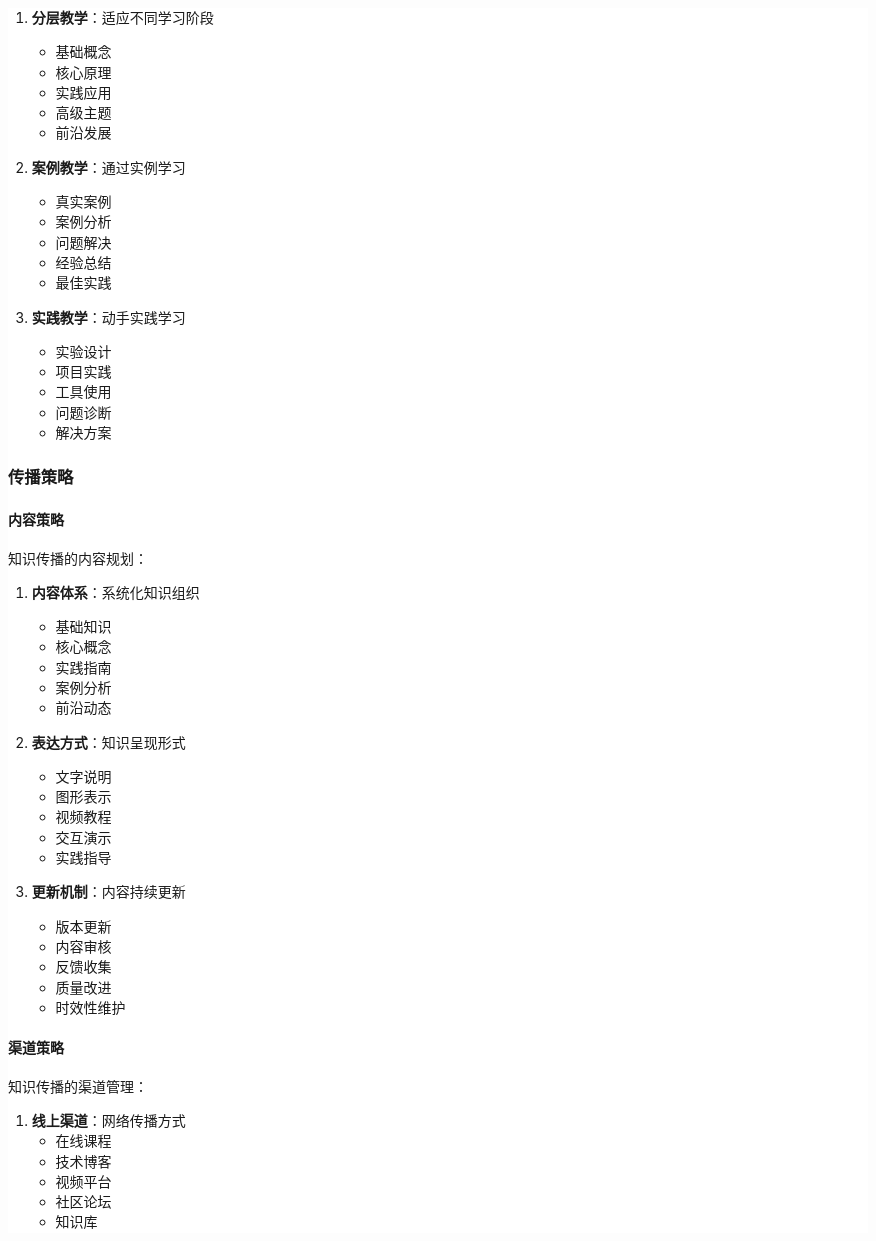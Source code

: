 1. **分层教学**：适应不同学习阶段
   - 基础概念
   - 核心原理
   - 实践应用
   - 高级主题
   - 前沿发展

2. **案例教学**：通过实例学习
   - 真实案例
   - 案例分析
   - 问题解决
   - 经验总结
   - 最佳实践

3. **实践教学**：动手实践学习
   - 实验设计
   - 项目实践
   - 工具使用
   - 问题诊断
   - 解决方案

### 传播策略

#### 内容策略

知识传播的内容规划：

1. **内容体系**：系统化知识组织
   - 基础知识
   - 核心概念
   - 实践指南
   - 案例分析
   - 前沿动态

2. **表达方式**：知识呈现形式
   - 文字说明
   - 图形表示
   - 视频教程
   - 交互演示
   - 实践指导

3. **更新机制**：内容持续更新
   - 版本更新
   - 内容审核
   - 反馈收集
   - 质量改进
   - 时效性维护

#### 渠道策略

知识传播的渠道管理：

1. **线上渠道**：网络传播方式
   - 在线课程
   - 技术博客
   - 视频平台
   - 社区论坛
   - 知识库
